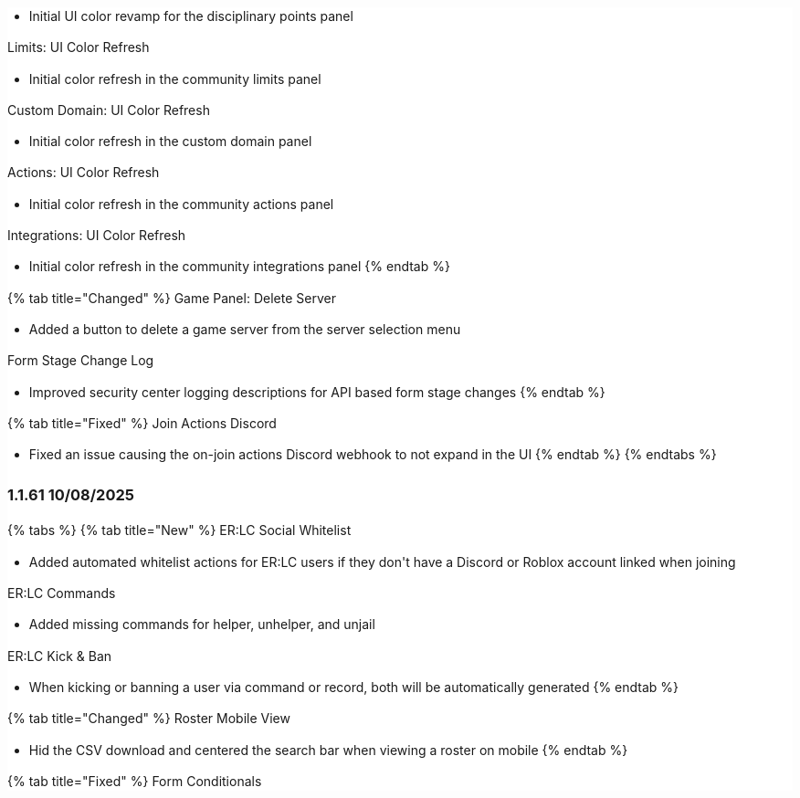 * Initial UI color revamp for the disciplinary points panel

Limits: UI Color Refresh

* Initial color refresh in the community limits panel

Custom Domain: UI Color Refresh

* Initial color refresh in the custom domain panel

Actions: UI Color Refresh

* Initial color refresh in the community actions panel

Integrations: UI Color Refresh

* Initial color refresh in the community integrations panel
{% endtab %}

{% tab title="Changed" %}
Game Panel: Delete Server

* Added a button to delete a game server from the server selection menu

Form Stage Change Log

* Improved security center logging descriptions for API based form stage changes
{% endtab %}

{% tab title="Fixed" %}
Join Actions Discord

* Fixed an issue causing the on-join actions Discord webhook to not expand in the UI
{% endtab %}
{% endtabs %}

### 1.1.61 10/08/2025

{% tabs %}
{% tab title="New" %}
ER:LC Social Whitelist

* Added automated whitelist actions for ER:LC users if they don't have a Discord or Roblox account linked when joining

ER:LC Commands

* Added missing commands for helper, unhelper, and unjail

ER:LC Kick & Ban

* When kicking or banning a user via command or record, both will be automatically generated
{% endtab %}

{% tab title="Changed" %}
Roster Mobile View

* Hid the CSV download and centered the search bar when viewing a roster on mobile
{% endtab %}

{% tab title="Fixed" %}
Form Conditionals
